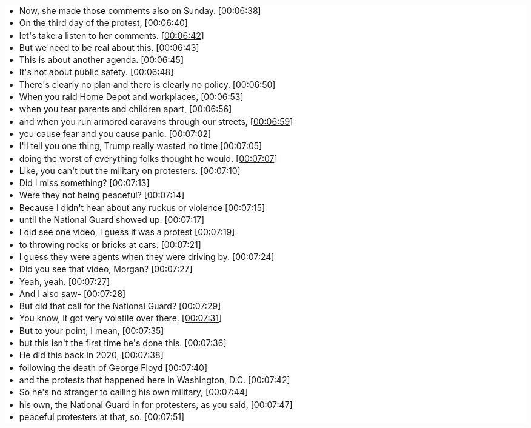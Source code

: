 *  Now, she made those comments also on Sunday. [[00:06:38](https://www.youtube.com/watch?v=oCnydHboniQ&t=398.36s)]
*  On the third day of the protest, [[00:06:40](https://www.youtube.com/watch?v=oCnydHboniQ&t=400.56s)]
*  let's take a listen to her comments. [[00:06:42](https://www.youtube.com/watch?v=oCnydHboniQ&t=402.12s)]
*  But we need to be real about this. [[00:06:43](https://www.youtube.com/watch?v=oCnydHboniQ&t=403.92s)]
*  This is about another agenda. [[00:06:45](https://www.youtube.com/watch?v=oCnydHboniQ&t=405.76s)]
*  It's not about public safety. [[00:06:48](https://www.youtube.com/watch?v=oCnydHboniQ&t=408.44s)]
*  There's clearly no plan and there is clearly no policy. [[00:06:50](https://www.youtube.com/watch?v=oCnydHboniQ&t=410.04s)]
*  When you raid Home Depot and workplaces, [[00:06:53](https://www.youtube.com/watch?v=oCnydHboniQ&t=413.8s)]
*  when you tear parents and children apart, [[00:06:56](https://www.youtube.com/watch?v=oCnydHboniQ&t=416.64000000000004s)]
*  and when you run armored caravans through our streets, [[00:06:59](https://www.youtube.com/watch?v=oCnydHboniQ&t=419.36s)]
*  you cause fear and you cause panic. [[00:07:02](https://www.youtube.com/watch?v=oCnydHboniQ&t=422.8s)]
*  I'll tell you one thing, Trump really wasted no time [[00:07:05](https://www.youtube.com/watch?v=oCnydHboniQ&t=425.76s)]
*  doing the worst of everything folks thought he would. [[00:07:07](https://www.youtube.com/watch?v=oCnydHboniQ&t=427.76s)]
*  Like, you can't put the military on protesters. [[00:07:10](https://www.youtube.com/watch?v=oCnydHboniQ&t=430.36s)]
*  Did I miss something? [[00:07:13](https://www.youtube.com/watch?v=oCnydHboniQ&t=433.12s)]
*  Were they not being peaceful? [[00:07:14](https://www.youtube.com/watch?v=oCnydHboniQ&t=434.35999999999996s)]
*  Because I didn't hear about any ruckus or violence [[00:07:15](https://www.youtube.com/watch?v=oCnydHboniQ&t=435.52s)]
*  until the National Guard showed up. [[00:07:17](https://www.youtube.com/watch?v=oCnydHboniQ&t=437.91999999999996s)]
*  I did see one video, I guess it was a protest [[00:07:19](https://www.youtube.com/watch?v=oCnydHboniQ&t=439.24s)]
*  to throwing rocks or bricks at cars. [[00:07:21](https://www.youtube.com/watch?v=oCnydHboniQ&t=441.56s)]
*  I guess they were agents when they were driving by. [[00:07:24](https://www.youtube.com/watch?v=oCnydHboniQ&t=444.0s)]
*  Did you see that video, Morgan? [[00:07:27](https://www.youtube.com/watch?v=oCnydHboniQ&t=447.0s)]
*  Yeah, yeah. [[00:07:27](https://www.youtube.com/watch?v=oCnydHboniQ&t=447.84s)]
*  And I also saw- [[00:07:28](https://www.youtube.com/watch?v=oCnydHboniQ&t=448.68s)]
*  But did that call for the National Guard? [[00:07:29](https://www.youtube.com/watch?v=oCnydHboniQ&t=449.52s)]
*  You know, it got very volatile over there. [[00:07:31](https://www.youtube.com/watch?v=oCnydHboniQ&t=451.68s)]
*  But to your point, I mean, [[00:07:35](https://www.youtube.com/watch?v=oCnydHboniQ&t=455.4s)]
*  but this isn't the first time he's done this. [[00:07:36](https://www.youtube.com/watch?v=oCnydHboniQ&t=456.71999999999997s)]
*  He did this back in 2020, [[00:07:38](https://www.youtube.com/watch?v=oCnydHboniQ&t=458.08s)]
*  following the death of George Floyd [[00:07:40](https://www.youtube.com/watch?v=oCnydHboniQ&t=460.28s)]
*  and the protests that happened here in Washington, D.C. [[00:07:42](https://www.youtube.com/watch?v=oCnydHboniQ&t=462.40000000000003s)]
*  So he's no stranger to calling his own military, [[00:07:44](https://www.youtube.com/watch?v=oCnydHboniQ&t=464.8s)]
*  his own, the National Guard in for protesters, as you said, [[00:07:47](https://www.youtube.com/watch?v=oCnydHboniQ&t=467.8s)]
*  peaceful protesters at that, so. [[00:07:51](https://www.youtube.com/watch?v=oCnydHboniQ&t=471.84000000000003s)]